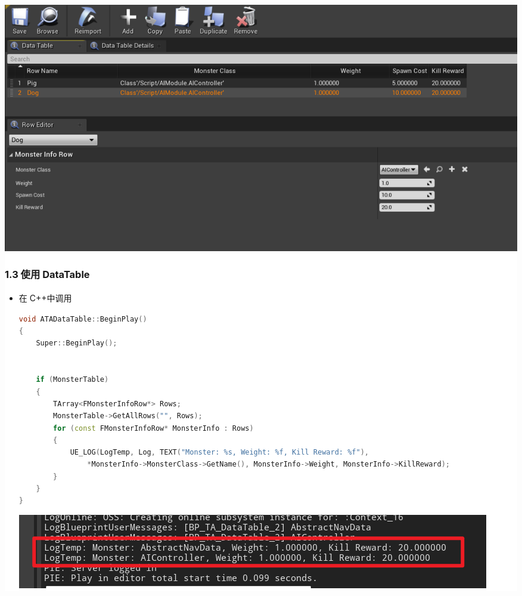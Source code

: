 ![创建数据表](01-03.png)

### 1.3 使用 DataTable

- 在 C++中调用

  ```C++
  void ATADataTable::BeginPlay()
  {
      Super::BeginPlay();


      if (MonsterTable)
      {
          TArray<FMonsterInfoRow*> Rows;
          MonsterTable->GetAllRows("", Rows);
          for (const FMonsterInfoRow* MonsterInfo : Rows)
          {
              UE_LOG(LogTemp, Log, TEXT("Monster: %s, Weight: %f, Kill Reward: %f"),
                  *MonsterInfo->MonsterClass->GetName(), MonsterInfo->Weight, MonsterInfo->KillReward);
          }
      }
  }
  ```

  ![C++调用](01-04.png)
